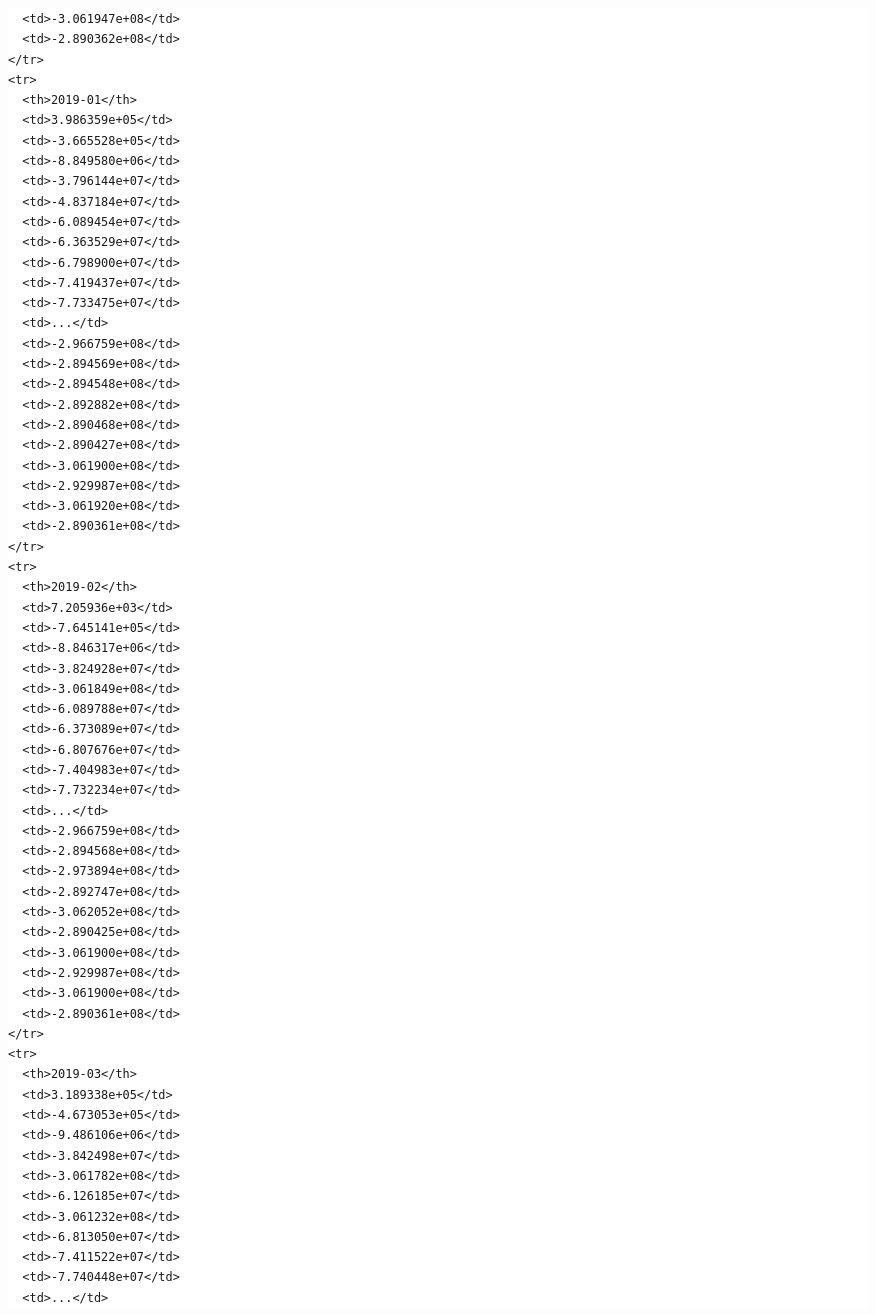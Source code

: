       <td>-3.061947e+08</td>
      <td>-2.890362e+08</td>
    </tr>
    <tr>
      <th>2019-01</th>
      <td>3.986359e+05</td>
      <td>-3.665528e+05</td>
      <td>-8.849580e+06</td>
      <td>-3.796144e+07</td>
      <td>-4.837184e+07</td>
      <td>-6.089454e+07</td>
      <td>-6.363529e+07</td>
      <td>-6.798900e+07</td>
      <td>-7.419437e+07</td>
      <td>-7.733475e+07</td>
      <td>...</td>
      <td>-2.966759e+08</td>
      <td>-2.894569e+08</td>
      <td>-2.894548e+08</td>
      <td>-2.892882e+08</td>
      <td>-2.890468e+08</td>
      <td>-2.890427e+08</td>
      <td>-3.061900e+08</td>
      <td>-2.929987e+08</td>
      <td>-3.061920e+08</td>
      <td>-2.890361e+08</td>
    </tr>
    <tr>
      <th>2019-02</th>
      <td>7.205936e+03</td>
      <td>-7.645141e+05</td>
      <td>-8.846317e+06</td>
      <td>-3.824928e+07</td>
      <td>-3.061849e+08</td>
      <td>-6.089788e+07</td>
      <td>-6.373089e+07</td>
      <td>-6.807676e+07</td>
      <td>-7.404983e+07</td>
      <td>-7.732234e+07</td>
      <td>...</td>
      <td>-2.966759e+08</td>
      <td>-2.894568e+08</td>
      <td>-2.973894e+08</td>
      <td>-2.892747e+08</td>
      <td>-3.062052e+08</td>
      <td>-2.890425e+08</td>
      <td>-3.061900e+08</td>
      <td>-2.929987e+08</td>
      <td>-3.061900e+08</td>
      <td>-2.890361e+08</td>
    </tr>
    <tr>
      <th>2019-03</th>
      <td>3.189338e+05</td>
      <td>-4.673053e+05</td>
      <td>-9.486106e+06</td>
      <td>-3.842498e+07</td>
      <td>-3.061782e+08</td>
      <td>-6.126185e+07</td>
      <td>-3.061232e+08</td>
      <td>-6.813050e+07</td>
      <td>-7.411522e+07</td>
      <td>-7.740448e+07</td>
      <td>...</td>